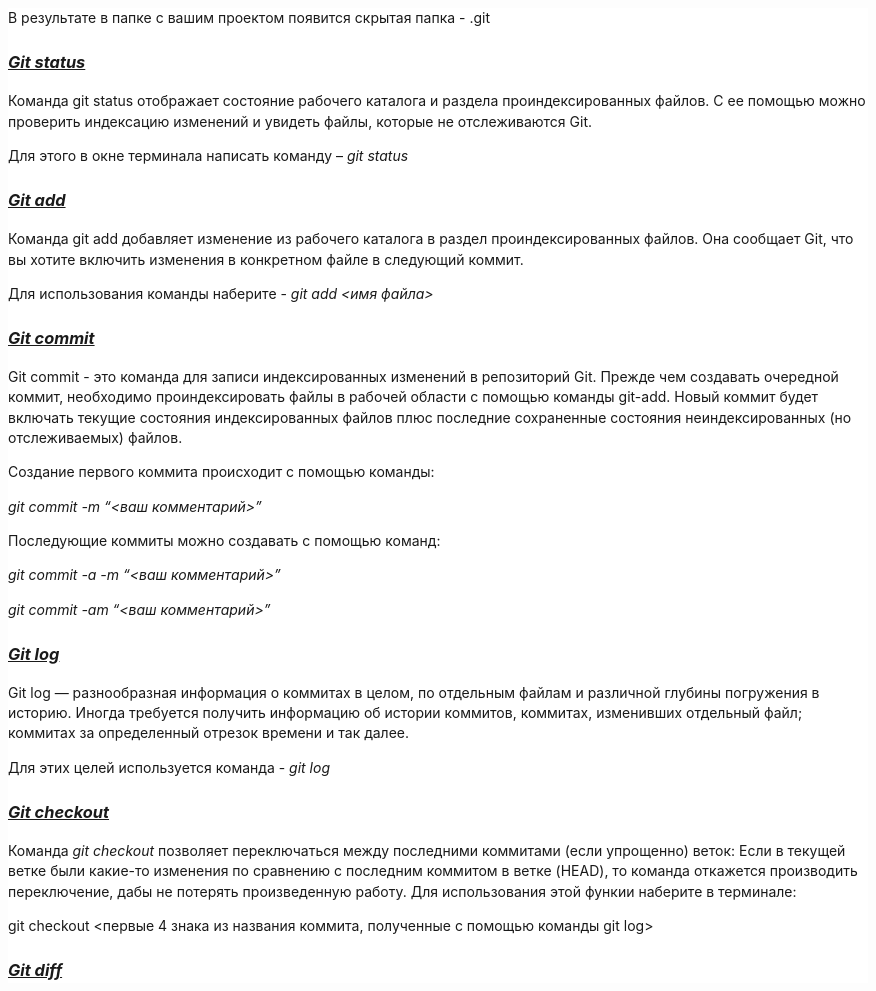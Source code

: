 В результате в папке с вашим проектом появится скрытая папка  - .git

### <u>*Git status*</u>

Команда git status отображает состояние рабочего каталога и раздела проиндексированных файлов. С ее помощью можно проверить индексацию изменений и увидеть файлы, которые не отслеживаются Git. 

Для этого в окне терминала напиcать команду – *git status*

### <u>*Git add*</u>

Команда git add добавляет изменение из рабочего каталога в раздел проиндексированных файлов. Она сообщает Git, что вы хотите включить изменения в конкретном файле в следующий коммит. 

Для использования команды наберите  - *git add <имя файла>*


### <u>*Git commit*</u>

Git commit - это команда для записи индексированных изменений в репозиторий Git.
Прежде чем создавать очередной коммит, необходимо проиндексировать файлы в рабочей области с помощью команды git-add. Новый коммит будет включать текущие состояния индексированных файлов плюс последние сохраненные состояния неиндексированных (но отслеживаемых) файлов. 

Создание первого коммита происходит с помощью команды: 

*git commit -m “<ваш комментарий>”*

Последующие коммиты можно создавать с помощью команд:

*git commit -a -m “<ваш комментарий>”*


*git commit -am “<ваш комментарий>”* 



### <u>*Git log*</u>

Git log — разнообразная информация о коммитах в целом, по отдельным файлам и различной глубины погружения в историю.
Иногда требуется получить информацию об истории коммитов, коммитах, изменивших
отдельный файл; коммитах за определенный отрезок времени и так далее. 

Для этих
целей используется команда - *git log*


### <u>*Git checkout*</u>

Команда *git checkout* позволяет переключаться между последними коммитами (если упрощенно) веток: Если в текущей ветке были какие-то изменения по сравнению с последним коммитом в ветке (HEAD), то команда откажется производить переключение, дабы не потерять произведенную работу. Для использования этой функии наберите в терминале:

git checkout <первые 4 знака  из названия коммита, полученные с помощью команды git log>

### <u>*Git diff*</u>
